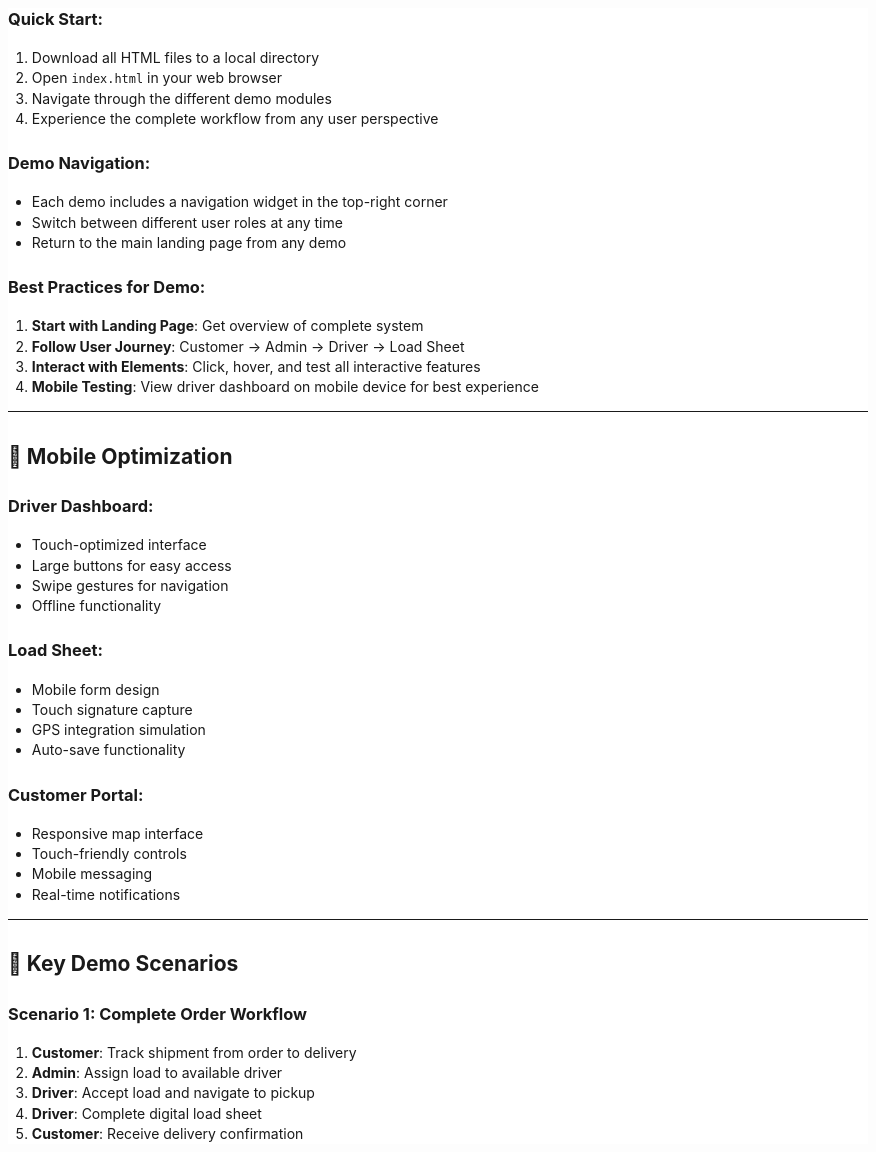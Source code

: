 ### Quick Start:
1. Download all HTML files to a local directory
2. Open `index.html` in your web browser
3. Navigate through the different demo modules
4. Experience the complete workflow from any user perspective

### Demo Navigation:
- Each demo includes a navigation widget in the top-right corner
- Switch between different user roles at any time
- Return to the main landing page from any demo

### Best Practices for Demo:
1. **Start with Landing Page**: Get overview of complete system
2. **Follow User Journey**: Customer → Admin → Driver → Load Sheet
3. **Interact with Elements**: Click, hover, and test all interactive features
4. **Mobile Testing**: View driver dashboard on mobile device for best experience

---

## 📱 Mobile Optimization

### Driver Dashboard:
- Touch-optimized interface
- Large buttons for easy access
- Swipe gestures for navigation
- Offline functionality

### Load Sheet:
- Mobile form design
- Touch signature capture
- GPS integration simulation
- Auto-save functionality

### Customer Portal:
- Responsive map interface
- Touch-friendly controls
- Mobile messaging
- Real-time notifications

---

## 🎯 Key Demo Scenarios

### Scenario 1: Complete Order Workflow
1. **Customer**: Track shipment from order to delivery
2. **Admin**: Assign load to available driver
3. **Driver**: Accept load and navigate to pickup
4. **Driver**: Complete digital load sheet
5. **Customer**: Receive delivery confirmation
